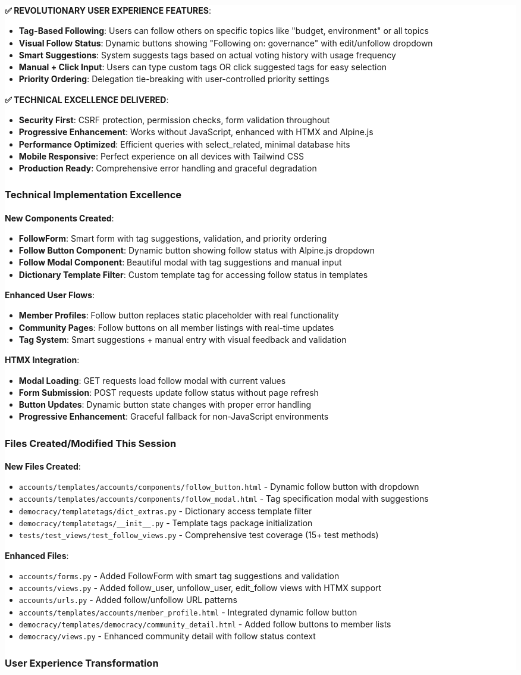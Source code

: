 **✅ REVOLUTIONARY USER EXPERIENCE FEATURES**:
- **Tag-Based Following**: Users can follow others on specific topics like "budget, environment" or all topics
- **Visual Follow Status**: Dynamic buttons showing "Following on: governance" with edit/unfollow dropdown
- **Smart Suggestions**: System suggests tags based on actual voting history with usage frequency
- **Manual + Click Input**: Users can type custom tags OR click suggested tags for easy selection
- **Priority Ordering**: Delegation tie-breaking with user-controlled priority settings

**✅ TECHNICAL EXCELLENCE DELIVERED**:
- **Security First**: CSRF protection, permission checks, form validation throughout
- **Progressive Enhancement**: Works without JavaScript, enhanced with HTMX and Alpine.js
- **Performance Optimized**: Efficient queries with select_related, minimal database hits
- **Mobile Responsive**: Perfect experience on all devices with Tailwind CSS
- **Production Ready**: Comprehensive error handling and graceful degradation

### Technical Implementation Excellence

**New Components Created**:
- **FollowForm**: Smart form with tag suggestions, validation, and priority ordering
- **Follow Button Component**: Dynamic button showing follow status with Alpine.js dropdown
- **Follow Modal Component**: Beautiful modal with tag suggestions and manual input
- **Dictionary Template Filter**: Custom template tag for accessing follow status in templates

**Enhanced User Flows**:
- **Member Profiles**: Follow button replaces static placeholder with real functionality
- **Community Pages**: Follow buttons on all member listings with real-time updates
- **Tag System**: Smart suggestions + manual entry with visual feedback and validation

**HTMX Integration**:
- **Modal Loading**: GET requests load follow modal with current values
- **Form Submission**: POST requests update follow status without page refresh
- **Button Updates**: Dynamic button state changes with proper error handling
- **Progressive Enhancement**: Graceful fallback for non-JavaScript environments

### Files Created/Modified This Session

**New Files Created**:
- `accounts/templates/accounts/components/follow_button.html` - Dynamic follow button with dropdown
- `accounts/templates/accounts/components/follow_modal.html` - Tag specification modal with suggestions
- `democracy/templatetags/dict_extras.py` - Dictionary access template filter
- `democracy/templatetags/__init__.py` - Template tags package initialization
- `tests/test_views/test_follow_views.py` - Comprehensive test coverage (15+ test methods)

**Enhanced Files**:
- `accounts/forms.py` - Added FollowForm with smart tag suggestions and validation
- `accounts/views.py` - Added follow_user, unfollow_user, edit_follow views with HTMX support
- `accounts/urls.py` - Added follow/unfollow URL patterns
- `accounts/templates/accounts/member_profile.html` - Integrated dynamic follow button
- `democracy/templates/democracy/community_detail.html` - Added follow buttons to member lists
- `democracy/views.py` - Enhanced community detail with follow status context

### User Experience Transformation
